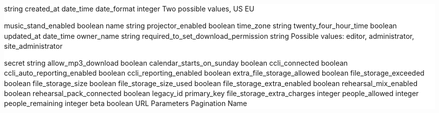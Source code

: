 string
created_at
date_time
date_format
integer
Two possible values, US EU

music_stand_enabled
boolean
name
string
projector_enabled
boolean
time_zone
string
twenty_four_hour_time
boolean
updated_at
date_time
owner_name
string
required_to_set_download_permission
string
Possible values: editor, administrator, site_administrator

secret
string
allow_mp3_download
boolean
calendar_starts_on_sunday
boolean
ccli_connected
boolean
ccli_auto_reporting_enabled
boolean
ccli_reporting_enabled
boolean
extra_file_storage_allowed
boolean
file_storage_exceeded
boolean
file_storage_size
boolean
file_storage_size_used
boolean
file_storage_extra_enabled
boolean
rehearsal_mix_enabled
boolean
rehearsal_pack_connected
boolean
legacy_id
primary_key
file_storage_extra_charges
integer
people_allowed
integer
people_remaining
integer
beta
boolean
URL Parameters
Pagination
Name
